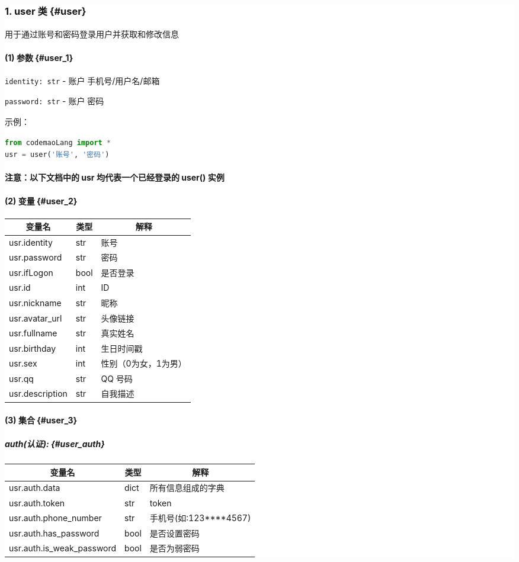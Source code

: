 ### 1. user 类 {#user}

用于通过账号和密码登录用户并获取和修改信息

#### (1) 参数 {#user_1}

`identity: str` - 账户 手机号/用户名/邮箱

`password: str` - 账户 密码

示例：

```python
from codemaoLang import *
usr = user('账号', '密码')
```

#### 注意：以下文档中的 usr 均代表一个已经登录的 user() 实例

#### (2) 变量 {#user_2}

| 变量名             | 类型   | 解释          |
|-----------------|------|-------------|
| usr.identity    | str  | 账号          |
| usr.password    | str  | 密码          |
| usr.ifLogon     | bool | 是否登录        |
| usr.id          | int  | ID          |
| usr.nickname    | str  | 昵称          |
| usr.avatar_url  | str  | 头像链接        |
| usr.fullname    | str  | 真实姓名        |
| usr.birthday    | int  | 生日时间戳       |
| usr.sex         | int  | 性别（0为女，1为男） |
| usr.qq          | str  | QQ 号码       |
| usr.description | str  | 自我描述        |

#### (3) 集合 {#user_3}

##### auth(认证): {#user_auth}

| 变量名                       | 类型   | 解释                 |
|---------------------------|------|--------------------|
| usr.auth.data             | dict | 所有信息组成的字典          |
| usr.auth.token            | str  | token              |
| usr.auth.phone_number     | str  | 手机号(如:123****4567) |
| usr.auth.has_password     | bool | 是否设置密码             |
| usr.auth.is_weak_password | bool | 是否为弱密码             |
